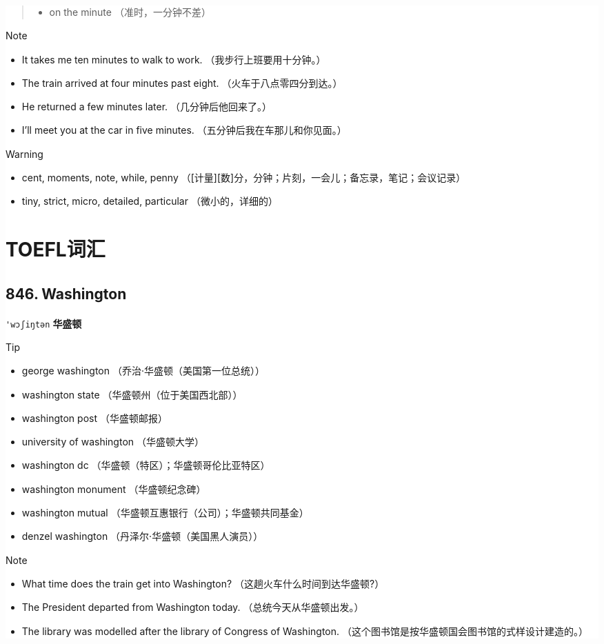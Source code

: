 > - on the minute （准时，一分钟不差）
>

> [!NOTE]
>
> - It takes me ten minutes to walk to work. （我步行上班要用十分钟。）
>
> - The train arrived at four minutes past eight. （火车于八点零四分到达。）
>
> - He returned a few minutes later. （几分钟后他回来了。）
>
> - I’ll meet you at the car in five minutes. （五分钟后我在车那儿和你见面。）
>

> [!WARNING]
>
> - cent, moments, note, while, penny （[计量][数]分，分钟；片刻，一会儿；备忘录，笔记；会议记录）
>
> - tiny, strict, micro, detailed, particular （微小的，详细的）
>

# TOEFL词汇

## 846. Washington

`'wɔʃiŋtən`  **华盛顿**

> [!TIP]
>
> - george washington （乔治·华盛顿（美国第一位总统））
>
> - washington state （华盛顿州（位于美国西北部））
>
> - washington post （华盛顿邮报）
>
> - university of washington （华盛顿大学）
>
> - washington dc （华盛顿（特区）；华盛顿哥伦比亚特区）
>
> - washington monument （华盛顿纪念碑）
>
> - washington mutual （华盛顿互惠银行（公司）；华盛顿共同基金）
>
> - denzel washington （丹泽尔·华盛顿（美国黑人演员））
>

> [!NOTE]
>
> - What time does the train get into Washington? （这趟火车什么时间到达华盛顿?）
>
> - The President departed from Washington today. （总统今天从华盛顿出发。）
>
> - The library was modelled after the library of Congress of Washington. （这个图书馆是按华盛顿国会图书馆的式样设计建造的。）
>
